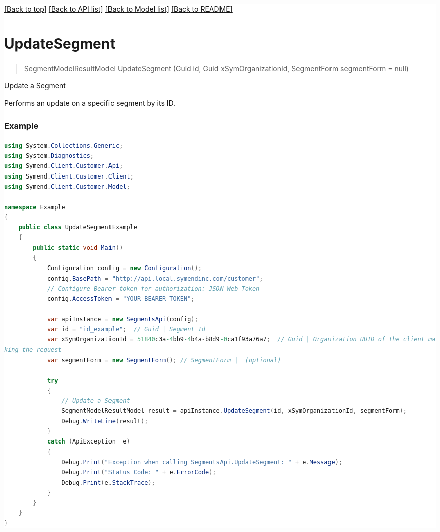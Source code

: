 [[Back to top]](#) [[Back to API list]](../README.md#documentation-for-api-endpoints) [[Back to Model list]](../README.md#documentation-for-models) [[Back to README]](../README.md)

<a name="updatesegment"></a>
# **UpdateSegment**
> SegmentModelResultModel UpdateSegment (Guid id, Guid xSymOrganizationId, SegmentForm segmentForm = null)

Update a Segment

Performs an update on a specific segment by its ID.

### Example
```csharp
using System.Collections.Generic;
using System.Diagnostics;
using Symend.Client.Customer.Api;
using Symend.Client.Customer.Client;
using Symend.Client.Customer.Model;

namespace Example
{
    public class UpdateSegmentExample
    {
        public static void Main()
        {
            Configuration config = new Configuration();
            config.BasePath = "http://api.local.symendinc.com/customer";
            // Configure Bearer token for authorization: JSON_Web_Token
            config.AccessToken = "YOUR_BEARER_TOKEN";

            var apiInstance = new SegmentsApi(config);
            var id = "id_example";  // Guid | Segment Id
            var xSymOrganizationId = 51840c3a-4bb9-4b4a-b8d9-0ca1f93a76a7;  // Guid | Organization UUID of the client making the request
            var segmentForm = new SegmentForm(); // SegmentForm |  (optional) 

            try
            {
                // Update a Segment
                SegmentModelResultModel result = apiInstance.UpdateSegment(id, xSymOrganizationId, segmentForm);
                Debug.WriteLine(result);
            }
            catch (ApiException  e)
            {
                Debug.Print("Exception when calling SegmentsApi.UpdateSegment: " + e.Message);
                Debug.Print("Status Code: " + e.ErrorCode);
                Debug.Print(e.StackTrace);
            }
        }
    }
}
```
